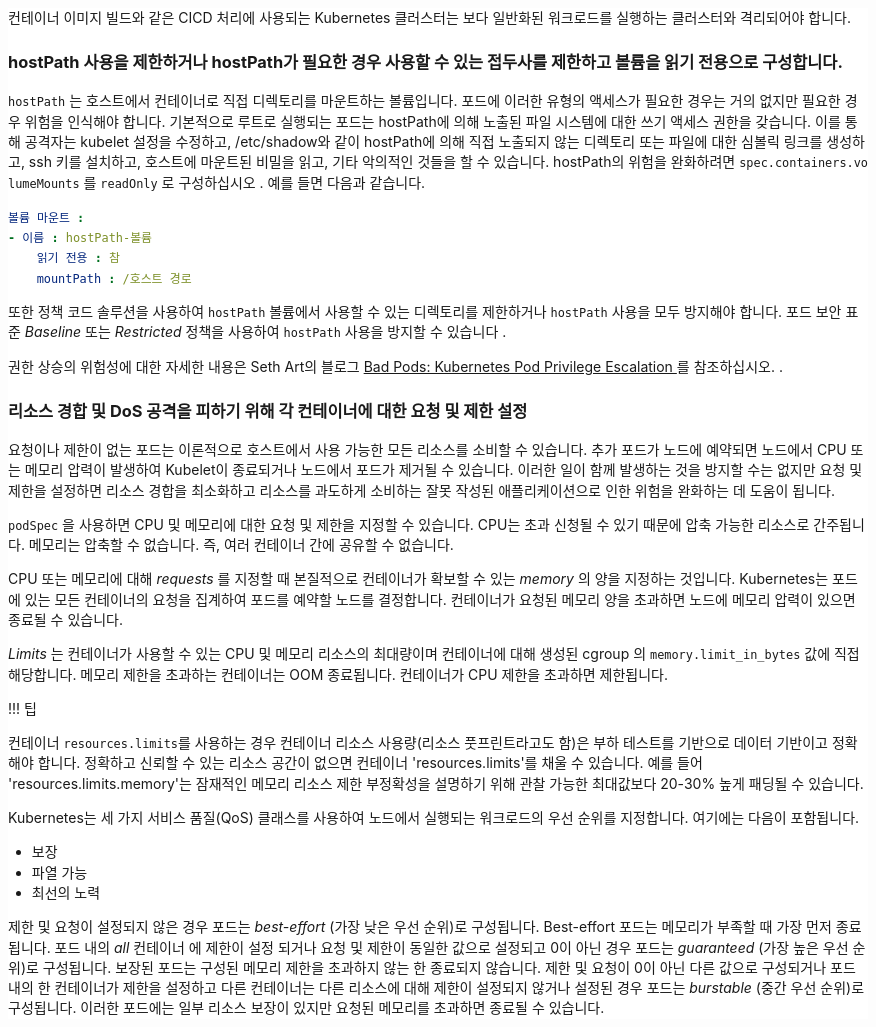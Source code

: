 컨테이너 이미지 빌드와 같은 CICD 처리에 사용되는 Kubernetes 클러스터는 보다 일반화된 워크로드를 실행하는 클러스터와 격리되어야 합니다.

### hostPath 사용을 제한하거나 hostPath가 필요한 경우 사용할 수 있는 접두사를 제한하고 볼륨을 읽기 전용으로 구성합니다.

`hostPath` 는 호스트에서 컨테이너로 직접 디렉토리를 마운트하는 볼륨입니다. 포드에 이러한 유형의 액세스가 필요한 경우는 거의 없지만 필요한 경우 위험을 인식해야 합니다. 기본적으로 루트로 실행되는 포드는 hostPath에 의해 노출된 파일 시스템에 대한 쓰기 액세스 권한을 갖습니다. 이를 통해 공격자는 kubelet 설정을 수정하고, /etc/shadow와 같이 hostPath에 의해 직접 노출되지 않는 디렉토리 또는 파일에 대한 심볼릭 링크를 생성하고, ssh 키를 설치하고, 호스트에 마운트된 비밀을 읽고, 기타 악의적인 것들을 할 수 있습니다. hostPath의 위험을 완화하려면 `spec.containers.volumeMounts` 를 `readOnly` 로 구성하십시오 . 예를 들면 다음과 같습니다.

```yaml
볼륨 마운트 :
- 이름 : hostPath-볼륨
    읽기 전용 : 참
    mountPath : /호스트 경로
```

또한 정책 코드 솔루션을 사용하여 `hostPath` 볼륨에서 사용할 수 있는 디렉토리를 제한하거나 `hostPath` 사용을 모두 방지해야 합니다. 포드 보안 표준 _Baseline_ 또는 _Restricted_ 정책을 사용하여 `hostPath` 사용을 방지할 수 있습니다 .

권한 상승의 위험성에 대한 자세한 내용은 Seth Art의 블로그 [ Bad Pods: Kubernetes Pod Privilege Escalation ]( https://labs.bishopfox.com/tech-blog/bad-pods-kubernetes-pod-privilege-escalation ) 를 참조하십시오. .

### 리소스 경합 및 DoS 공격을 피하기 위해 각 컨테이너에 대한 요청 및 제한 설정

요청이나 제한이 없는 포드는 이론적으로 호스트에서 사용 가능한 모든 리소스를 소비할 수 있습니다. 추가 포드가 노드에 예약되면 노드에서 CPU 또는 메모리 압력이 발생하여 Kubelet이 종료되거나 노드에서 포드가 제거될 수 있습니다. 이러한 일이 함께 발생하는 것을 방지할 수는 없지만 요청 및 제한을 설정하면 리소스 경합을 최소화하고 리소스를 과도하게 소비하는 잘못 작성된 애플리케이션으로 인한 위험을 완화하는 데 도움이 됩니다.

`podSpec` 을 사용하면 CPU 및 메모리에 대한 요청 및 제한을 지정할 수 있습니다. CPU는 초과 신청될 수 있기 때문에 압축 가능한 리소스로 간주됩니다. 메모리는 압축할 수 없습니다. 즉, 여러 컨테이너 간에 공유할 수 없습니다.

CPU 또는 메모리에 대해 _requests_ 를 지정할 때 본질적으로 컨테이너가 확보할 수 있는 _memory_ 의 양을 지정하는 것입니다. Kubernetes는 포드에 있는 모든 컨테이너의 요청을 집계하여 포드를 예약할 노드를 결정합니다. 컨테이너가 요청된 메모리 양을 초과하면 노드에 메모리 압력이 있으면 종료될 수 있습니다.

_Limits_ 는 컨테이너가 사용할 수 있는 CPU 및 메모리 리소스의 최대량이며 컨테이너에 대해 생성된 cgroup 의 `memory.limit_in_bytes` 값에 직접 해당합니다. 메모리 제한을 초과하는 컨테이너는 OOM 종료됩니다. 컨테이너가 CPU 제한을 초과하면 제한됩니다.

!!! 팁

컨테이너 `resources.limits`를 사용하는 경우 컨테이너 리소스 사용량(리소스 풋프린트라고도 함)은 부하 테스트를 기반으로 데이터 기반이고 정확해야 합니다. 정확하고 신뢰할 수 있는 리소스 공간이 없으면 컨테이너 'resources.limits'를 채울 수 있습니다. 예를 들어 'resources.limits.memory'는 잠재적인 메모리 리소스 제한 부정확성을 설명하기 위해 관찰 가능한 최대값보다 20-30% 높게 패딩될 수 있습니다.

Kubernetes는 세 가지 서비스 품질(QoS) 클래스를 사용하여 노드에서 실행되는 워크로드의 우선 순위를 지정합니다. 여기에는 다음이 포함됩니다.

+ 보장
+ 파열 가능
+ 최선의 노력

제한 및 요청이 설정되지 않은 경우 포드는 _best-effort_ (가장 낮은 우선 순위)로 구성됩니다. Best-effort 포드는 메모리가 부족할 때 가장 먼저 종료됩니다. 포드 내의 _all_ 컨테이너 에 제한이 설정 되거나 요청 및 제한이 동일한 값으로 설정되고 0이 아닌 경우 포드는 _guaranteed_ (가장 높은 우선 순위)로 구성됩니다. 보장된 포드는 구성된 메모리 제한을 초과하지 않는 한 종료되지 않습니다. 제한 및 요청이 0이 아닌 다른 값으로 구성되거나 포드 내의 한 컨테이너가 제한을 설정하고 다른 컨테이너는 다른 리소스에 대해 제한이 설정되지 않거나 설정된 경우 포드는 _burstable_ (중간 우선 순위)로 구성됩니다. 이러한 포드에는 일부 리소스 보장이 있지만 요청된 메모리를 초과하면 종료될 수 있습니다.
